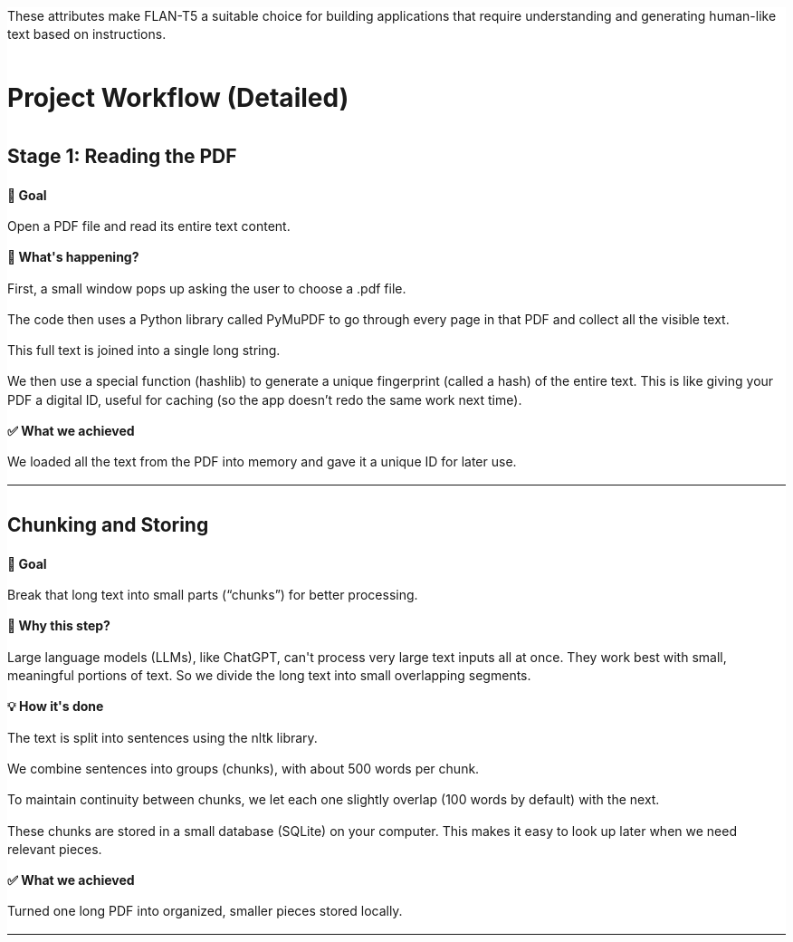 These attributes make FLAN-T5 a suitable choice for building applications that require understanding and generating human-like text based on instructions.

# <a name="_toc196993602"></a><a name="_toc197242175"></a>**Project Workflow (Detailed)**

## <a name="_toc197242176"></a>**Stage 1: Reading the PDF**

**🎯 Goal**

Open a PDF file and read its entire text content.

**🧠 What's happening?**

First, a small window pops up asking the user to choose a .pdf file.

The code then uses a Python library called PyMuPDF to go through every page in that PDF and collect all the visible text.

This full text is joined into a single long string.

We then use a special function (hashlib) to generate a unique fingerprint (called a hash) of the entire text. This is like giving your PDF a digital ID, useful for caching (so the app doesn’t redo the same work next time).

**✅ What we achieved**

We loaded all the text from the PDF into memory and gave it a unique ID for later use.

---

## <a name="_toc197242177"></a>**Chunking and Storing**

**🎯 Goal**

Break that long text into small parts (“chunks”) for better processing.

**🧠 Why this step?**

Large language models (LLMs), like ChatGPT, can't process very large text inputs all at once. They work best with small, meaningful portions of text. So we divide the long text into small overlapping segments.

**💡 How it's done**

The text is split into sentences using the nltk library.

We combine sentences into groups (chunks), with about 500 words per chunk.

To maintain continuity between chunks, we let each one slightly overlap (100 words by default) with the next.

These chunks are stored in a small database (SQLite) on your computer. This makes it easy to look up later when we need relevant pieces.

**✅ What we achieved**

Turned one long PDF into organized, smaller pieces stored locally.

---